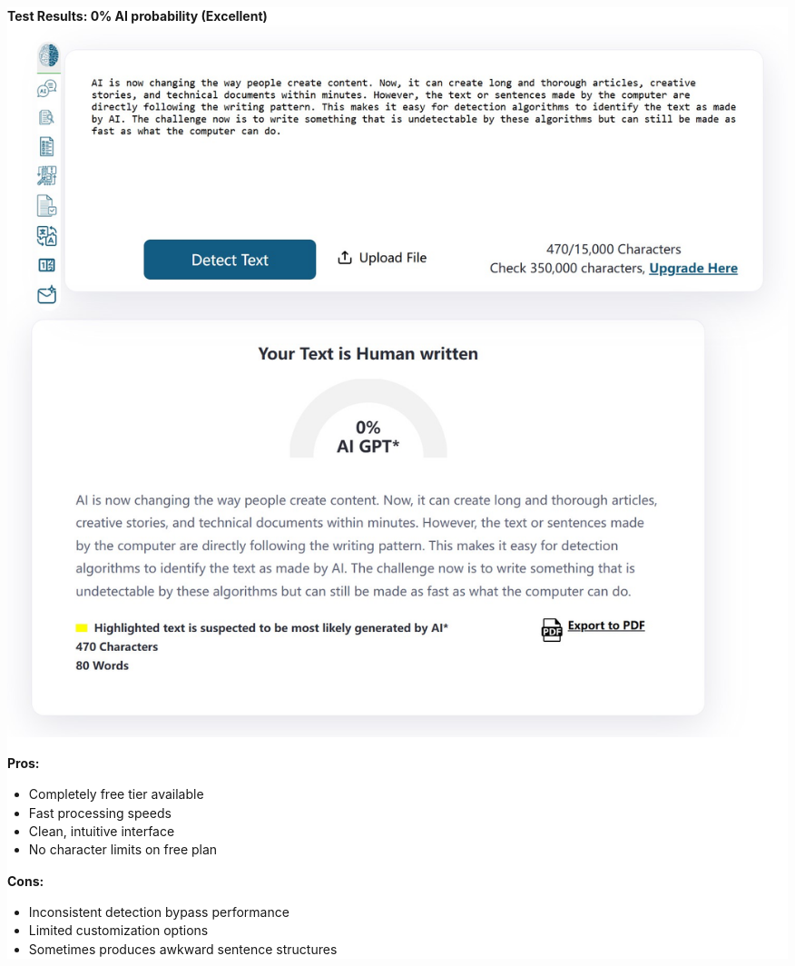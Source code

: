 **Test Results: 0% AI probability (Excellent)**
![GPT Humanizer AI Scan Result](https://github.com/GPTHumanizerAI/gpthumanizerai/blob/main/assets/GPT%20Humanizer%20AI%20Scan%20Result.jpg)


**Pros:**
- Completely free tier available
- Fast processing speeds
- Clean, intuitive interface
- No character limits on free plan

**Cons:**
- Inconsistent detection bypass performance
- Limited customization options
- Sometimes produces awkward sentence structures
